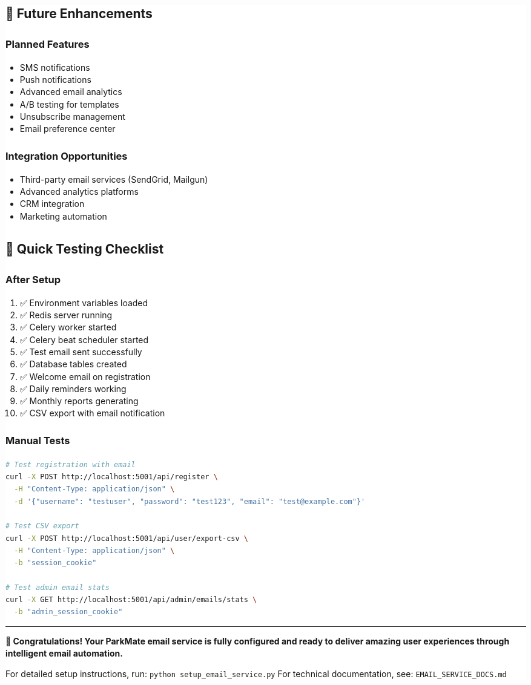 ## 📱 Future Enhancements

### Planned Features
- SMS notifications
- Push notifications
- Advanced email analytics
- A/B testing for templates
- Unsubscribe management
- Email preference center

### Integration Opportunities
- Third-party email services (SendGrid, Mailgun)
- Advanced analytics platforms
- CRM integration
- Marketing automation

## 🏁 Quick Testing Checklist

### After Setup
1. ✅ Environment variables loaded
2. ✅ Redis server running
3. ✅ Celery worker started
4. ✅ Celery beat scheduler started
5. ✅ Test email sent successfully
6. ✅ Database tables created
7. ✅ Welcome email on registration
8. ✅ Daily reminders working
9. ✅ Monthly reports generating
10. ✅ CSV export with email notification

### Manual Tests
```bash
# Test registration with email
curl -X POST http://localhost:5001/api/register \
  -H "Content-Type: application/json" \
  -d '{"username": "testuser", "password": "test123", "email": "test@example.com"}'

# Test CSV export
curl -X POST http://localhost:5001/api/user/export-csv \
  -H "Content-Type: application/json" \
  -b "session_cookie"

# Test admin email stats
curl -X GET http://localhost:5001/api/admin/emails/stats \
  -b "admin_session_cookie"
```

---

**🎉 Congratulations! Your ParkMate email service is fully configured and ready to deliver amazing user experiences through intelligent email automation.**

For detailed setup instructions, run: `python setup_email_service.py`
For technical documentation, see: `EMAIL_SERVICE_DOCS.md`

